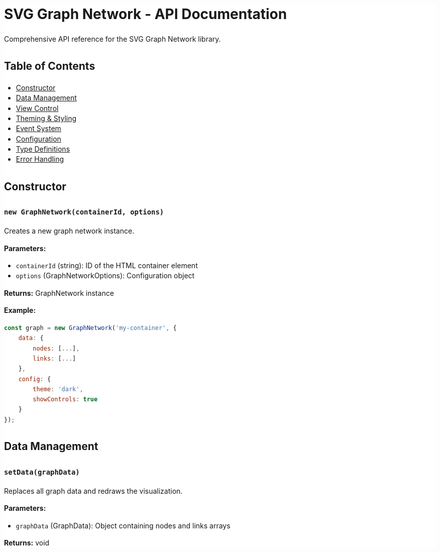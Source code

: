 # SVG Graph Network - API Documentation

Comprehensive API reference for the SVG Graph Network library.

## Table of Contents

- [Constructor](#constructor)
- [Data Management](#data-management)
- [View Control](#view-control)
- [Theming & Styling](#theming--styling)
- [Event System](#event-system)
- [Configuration](#configuration)
- [Type Definitions](#type-definitions)
- [Error Handling](#error-handling)

## Constructor

### `new GraphNetwork(containerId, options)`

Creates a new graph network instance.

**Parameters:**
- `containerId` (string): ID of the HTML container element
- `options` (GraphNetworkOptions): Configuration object

**Returns:** GraphNetwork instance

**Example:**
```javascript
const graph = new GraphNetwork('my-container', {
    data: {
        nodes: [...],
        links: [...]
    },
    config: {
        theme: 'dark',
        showControls: true
    }
});
```

## Data Management

### `setData(graphData)`

Replaces all graph data and redraws the visualization.

**Parameters:**
- `graphData` (GraphData): Object containing nodes and links arrays

**Returns:** void
